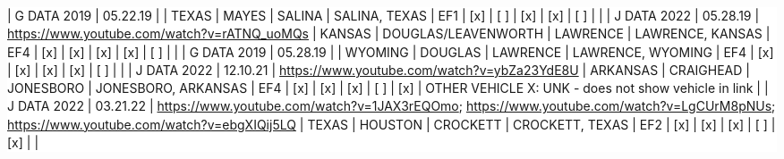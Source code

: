 | G DATA 2019                                                                                | 05.22.19                                                                                                                                                                                                     |                                                                                                                                                                                                                                                                                                                                                                                                                                                                  | TEXAS                                                  | MAYES                 | SALINA                       | SALINA, TEXAS                                                                        | EF1         | [x]       | [ ]                | [x]                   | [x]       | [ ]               |                                                                                                                                               |
| J DATA 2022                                                                                | 05.28.19                                                                                                                                                                                                     | https://www.youtube.com/watch?v=rATNQ_uoMQs                                                                                                                                                                                                                                                                                                                                                                                                                      | KANSAS                                                 | DOUGLAS/LEAVENWORTH   | LAWRENCE                     | LAWRENCE, KANSAS                                                                     | EF4         | [x]       | [x]                | [x]                   | [x]       | [ ]               |                                                                                                                                               |
| G DATA 2019                                                                                | 05.28.19                                                                                                                                                                                                     |                                                                                                                                                                                                                                                                                                                                                                                                                                                                  | WYOMING                                                | DOUGLAS               | LAWRENCE                     | LAWRENCE, WYOMING                                                                    | EF4         | [x]       | [x]                | [x]                   | [x]       | [ ]               |                                                                                                                                               |
| J DATA 2022                                                                                | 12.10.21                                                                                                                                                                                                     | https://www.youtube.com/watch?v=ybZa23YdE8U                                                                                                                                                                                                                                                                                                                                                                                                                      | ARKANSAS                                               | CRAIGHEAD             | JONESBORO                    | JONESBORO, ARKANSAS                                                                  | EF4         | [x]       | [x]                | [x]                   | [ ]       | [x]               | OTHER VEHICLE X: UNK - does not show vehicle in link                                                                                          |
| J DATA 2022                                                                                | 03.21.22                                                                                                                                                                                                     | https://www.youtube.com/watch?v=1JAX3rEQOmo; https://www.youtube.com/watch?v=LgCUrM8pNUs; https://www.youtube.com/watch?v=ebgXIQij5LQ                                                                                                                                                                                                                                                                                                                            | TEXAS                                                  | HOUSTON               | CROCKETT                     | CROCKETT, TEXAS                                                                      | EF2         | [x]       | [x]                | [x]                   | [ ]       | [x]               |                                                                                                                                               |